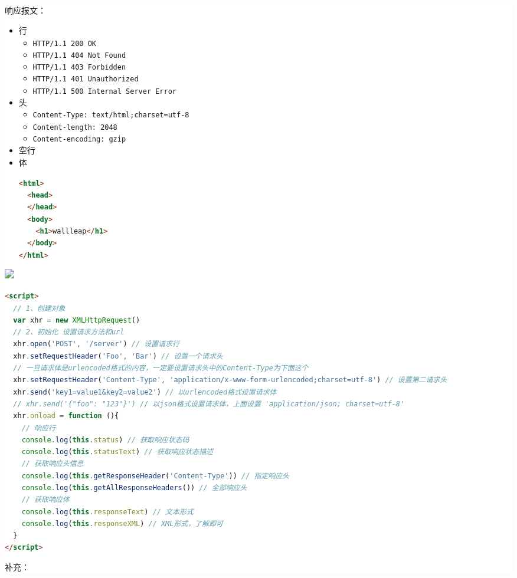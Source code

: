 响应报文：

-   行
    -   `HTTP/1.1 200 OK`
    -   `HTTP/1.1 404 Not Found`
    -   `HTTP/1.1 403 Forbidden`
    -   `HTTP/1.1 401 Unauthorized`
    -   `HTTP/1.1 500 Internal Server Error`
-   头
    -   `Content-Type: text/html;charset=utf-8`
    -   `Content-length: 2048`
    -   `Content-encoding: gzip`
-   空行
-   体
    ```html
    <html>
      <head>
      </head>
      <body>
        <h1>wallleap</h1>
      </body>
    </html>
    ```

![](https://cdn.wallleap.cn/img/pic/illustration/20200815184354.png)

```html
<script>
  // 1、创建对象
  var xhr = new XMLHttpRequest()
  // 2、初始化 设置请求方法和url
  xhr.open('POST', '/server') // 设置请求行
  xhr.setRequestHeader('Foo', 'Bar') // 设置一个请求头
  // 一旦请求体是urlencoded格式的内容，一定要设置请求头中的Content-Type为下面这个
  xhr.setRequestHeader('Content-Type', 'application/x-www-form-urlencoded;charset=utf-8') // 设置第二请求头
  xhr.send('key1=value1&key2=value2') // 以urlencoded格式设置请求体
  // xhr.send('{"foo": "123"}') // 以json格式设置请求体，上面设置 'application/json; charset=utf-8'
  xhr.onload = function (){
    // 响应行
    console.log(this.status) // 获取响应状态码
    console.log(this.statusText) // 获取响应状态描述
    // 获取响应头信息
    console.log(this.getResponseHeader('Content-Type')) // 指定响应头
    console.log(this.getAllResponseHeaders()) // 全部响应头
    // 获取响应体
    console.log(this.responseText) // 文本形式
    console.log(this.responseXML) // XML形式，了解即可
  }
</script>
```

补充：
